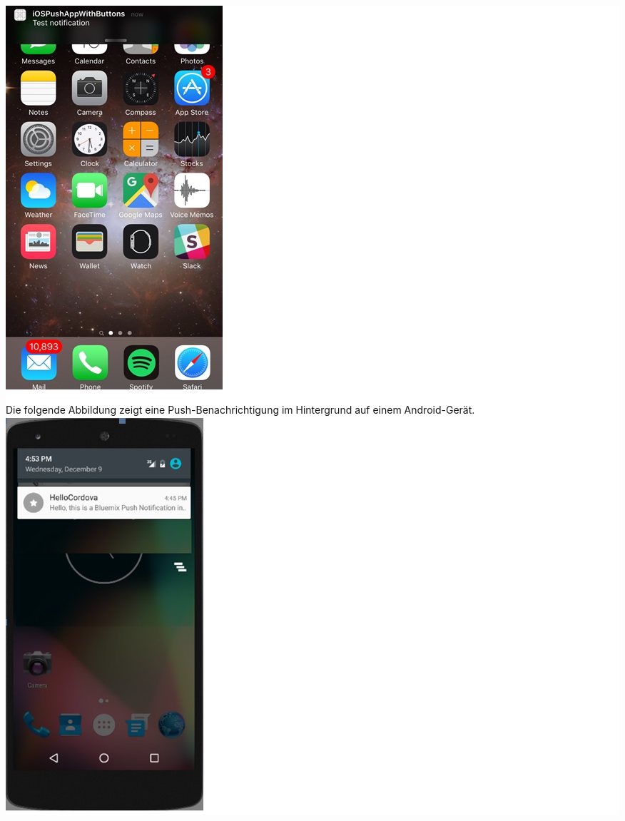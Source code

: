 ![Push-Benachrichtigung im Vordergrund auf einem iOS-Gerät](images/iOS_Screenshot.jpg)

   Die folgende Abbildung zeigt eine Push-Benachrichtigung im Hintergrund auf einem Android-Gerät.
![Push-Benachrichtigung im Hintergrund auf einem Android-Gerät](images/background.jpg)
